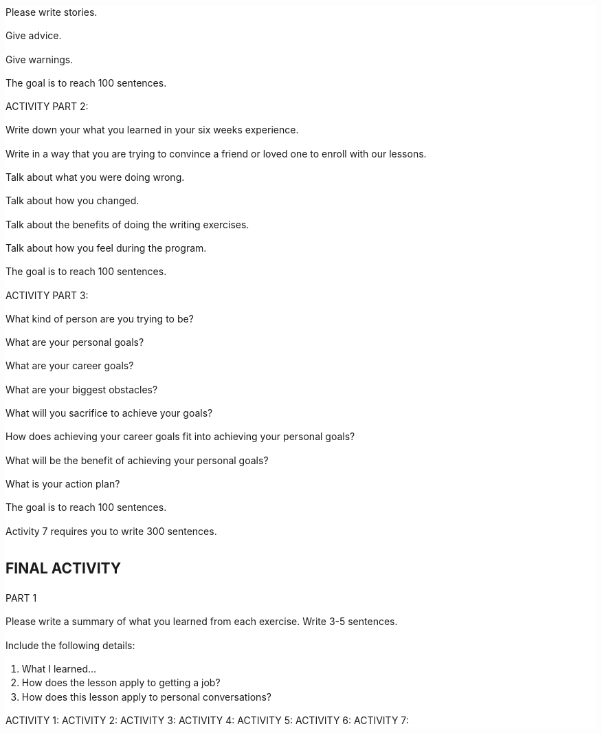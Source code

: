 Please write stories.

Give advice.

Give warnings.

The goal is to reach 100 sentences.

ACTIVITY PART 2:

Write down your what you learned in your six weeks experience.

Write in a way that you are trying to convince a friend or loved one to enroll with our lessons.

Talk about what you were doing wrong.

Talk about how you changed.

Talk about the benefits of doing the writing exercises.

Talk about how you feel during the program.

The goal is to reach 100 sentences.

ACTIVITY PART 3:

What kind of person are you trying to be?

What are your personal goals?

What are your career goals?

What are your biggest obstacles?

What will you sacrifice to achieve your goals?

How does achieving your career goals fit into achieving your personal goals?

What will be the benefit of achieving your personal goals?

What is your action plan?

The goal is to reach 100 sentences.

Activity 7 requires you to write 300 sentences.

## FINAL ACTIVITY

PART 1

Please write a summary of what you learned from each exercise. Write 3-5 sentences.

Include the following details:

1. What I learned...
2. How does the lesson apply to getting a job?
3. How does this lesson apply to personal conversations?

ACTIVITY 1:
ACTIVITY 2:
ACTIVITY 3:
ACTIVITY 4:
ACTIVITY 5:
ACTIVITY 6:
ACTIVITY 7:
